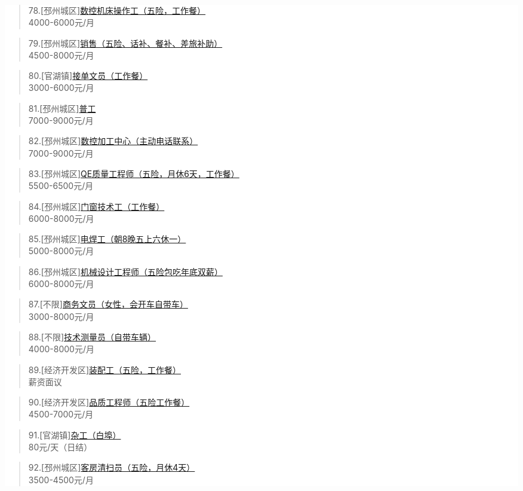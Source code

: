 >78.[邳州城区][数控机床操作工（五险，工作餐）](https://www.pizhouzhipin.com/job/27221)<br>
>4000-6000元/月

>79.[邳州城区][销售（五险、话补、餐补、差旅补助）](https://www.pizhouzhipin.com/job/21742)<br>
>4500-8000元/月

>80.[官湖镇][接单文员（工作餐）](https://www.pizhouzhipin.com/job/24546)<br>
>3000-6000元/月

>81.[邳州城区][普工](https://www.pizhouzhipin.com/job/27938)<br>
>7000-9000元/月

>82.[邳州城区][数控加工中心（主动电话联系）](https://www.pizhouzhipin.com/job/17007)<br>
>7000-9000元/月

>83.[邳州城区][QE质量工程师（五险，月休6天，工作餐）](https://www.pizhouzhipin.com/job/19251)<br>
>5500-6500元/月

>84.[邳州城区][门窗技术工（工作餐）](https://www.pizhouzhipin.com/job/18821)<br>
>6000-8000元/月

>85.[邳州城区][电焊工（朝8晚五上六休一）](https://www.pizhouzhipin.com/job/1979)<br>
>5000-8000元/月

>86.[邳州城区][机械设计工程师（五险包吃年底双薪）](https://www.pizhouzhipin.com/job/8429)<br>
>6000-8000元/月

>87.[不限][商务文员（女性，会开车自带车）](https://www.pizhouzhipin.com/job/25000)<br>
>3000-8000元/月

>88.[不限][技术测量员（自带车辆）](https://www.pizhouzhipin.com/job/25001)<br>
>4000-8000元/月

>89.[经济开发区][装配工（五险，工作餐）](https://www.pizhouzhipin.com/job/27629)<br>
>薪资面议

>90.[经济开发区][品质工程师（五险工作餐）](https://www.pizhouzhipin.com/job/27446)<br>
>4500-7000元/月

>91.[官湖镇][杂工（白埠）](https://www.pizhouzhipin.com/job/11936)<br>
>80元/天（日结）

>92.[邳州城区][客房清扫员（五险，月休4天）](https://www.pizhouzhipin.com/job/25751)<br>
>3500-4500元/月

